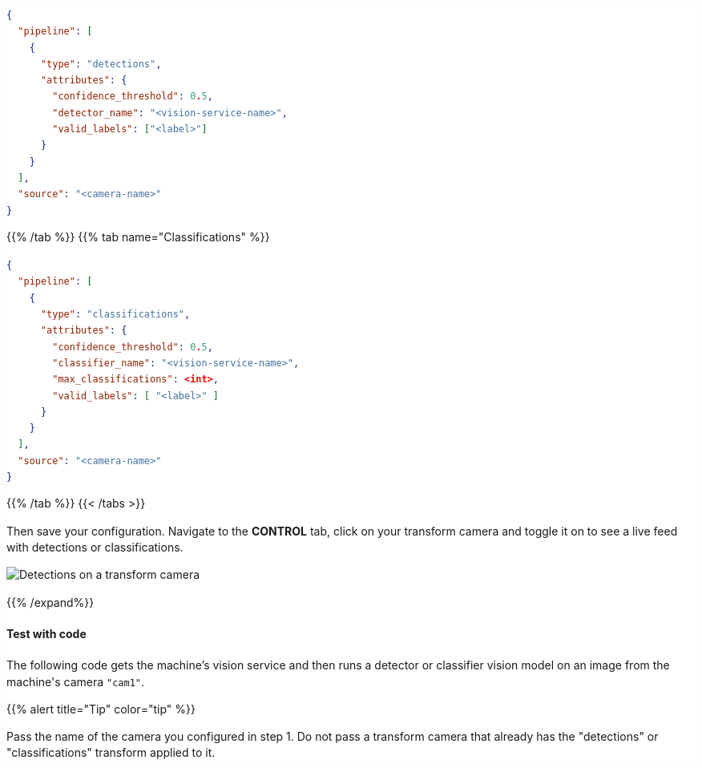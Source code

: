 ```json
{
  "pipeline": [
    {
      "type": "detections",
      "attributes": {
        "confidence_threshold": 0.5,
        "detector_name": "<vision-service-name>",
        "valid_labels": ["<label>"]
      }
    }
  ],
  "source": "<camera-name>"
}
```

{{% /tab %}}
{{% tab name="Classifications" %}}

```json
{
  "pipeline": [
    {
      "type": "classifications",
      "attributes": {
        "confidence_threshold": 0.5,
        "classifier_name": "<vision-service-name>",
        "max_classifications": <int>,
        "valid_labels": [ "<label>" ]
      }
    }
  ],
  "source": "<camera-name>"
}
```

{{% /tab %}}
{{< /tabs >}}

Then save your configuration.
Navigate to the **CONTROL** tab, click on your transform camera and toggle it on to see a live feed with detections or classifications.

![Detections on a transform camera](/services/vision/transform-detections.png)

{{% /expand%}}

#### Test with code

The following code gets the machine’s vision service and then runs a detector or classifier vision model on an image from the machine's camera `"cam1"`.

{{% alert title="Tip" color="tip" %}}

Pass the name of the camera you configured in step 1.
Do not pass a transform camera that already has the "detections" or "classifications" transform applied to it.
